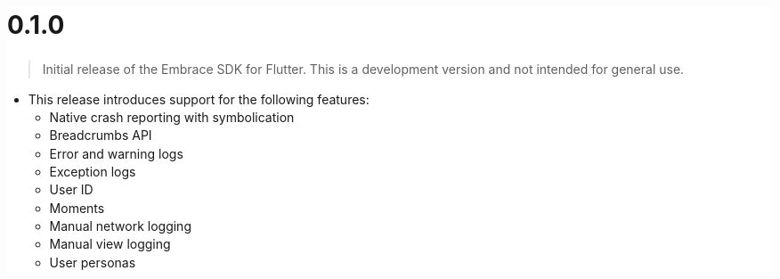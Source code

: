 
# 0.1.0

> Initial release of the Embrace SDK for Flutter. This is a development version and not intended for general use.
- This release introduces support for the following features:
    - Native crash reporting with symbolication
    - Breadcrumbs API
    - Error and warning logs
    - Exception logs
    - User ID
    - Moments
    - Manual network logging
    - Manual view logging
    - User personas
